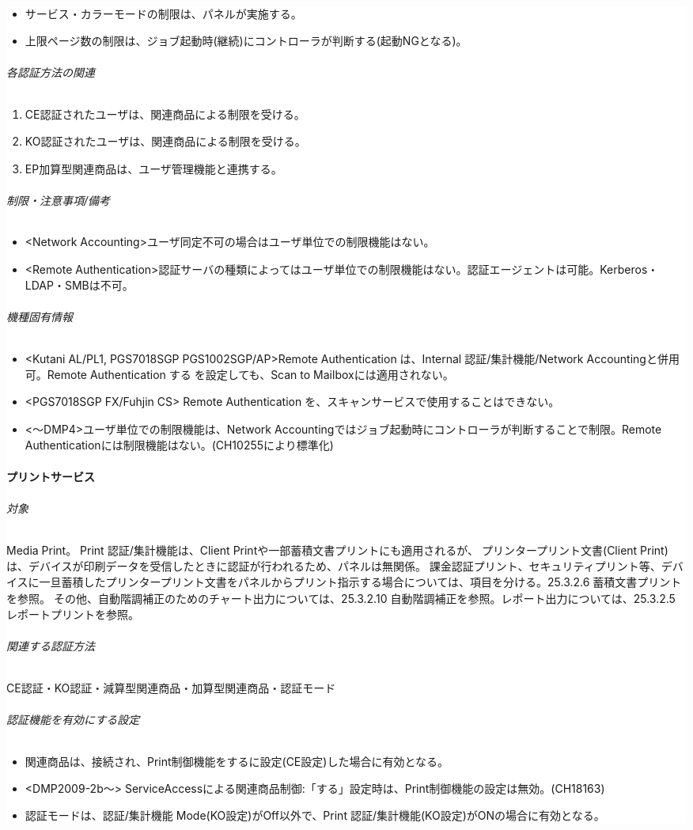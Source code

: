 -   サービス・カラーモードの制限は、パネルが実施する。

-   上限ページ数の制限は、ジョブ起動時(継続)にコントローラが判断する(起動NGとなる)。

###### 各認証方法の関連

1.  CE認証されたユーザは、関連商品による制限を受ける。

2.  KO認証されたユーザは、関連商品による制限を受ける。

3.  EP加算型関連商品は、ユーザ管理機能と連携する。

###### 制限・注意事項/備考

-   &lt;Network
    Accounting&gt;ユーザ同定不可の場合はユーザ単位での制限機能はない。

-   &lt;Remote
    Authentication&gt;認証サーバの種類によってはユーザ単位での制限機能はない。認証エージェントは可能。Kerberos・LDAP・SMBは不可。

###### 機種固有情報

-   <Kutani AL/PL1, PGS7018SGP PGS1002SGP/AP>Remote Authentication
    は、Internal 認証/集計機能/Network Accountingと併用可。Remote
    Authentication する を設定しても、Scan to Mailboxには適用されない。

-   <PGS7018SGP FX/Fuhjin CS> Remote Authentication
    を、スキャンサービスで使用することはできない。

-   <～DMP4>ユーザ単位での制限機能は、Network
    Accountingではジョブ起動時にコントローラが判断することで制限。Remote
    Authenticationには制限機能はない。(CH10255により標準化)

#### プリントサービス

###### 対象
Media Print。
Print 認証/集計機能は、Client
Printや一部蓄積文書プリントにも適用されるが、
プリンタープリント文書(Client
Print)は、デバイスが印刷データを受信したときに認証が行われるため、パネルは無関係。
課金認証プリント、セキュリティプリント等、デバイスに一旦蓄積したプリンタープリント文書をパネルからプリント指示する場合については、項目を分ける。25.3.2.6
蓄積文書プリントを参照。
その他、自動階調補正のためのチャート出力については、25.3.2.10
自動階調補正を参照。レポート出力については、25.3.2.5
レポートプリントを参照。

###### 関連する認証方法
CE認証・KO認証・減算型関連商品・加算型関連商品・認証モード

###### 認証機能を有効にする設定

-   関連商品は、接続され、Print制御機能をするに設定(CE設定)した場合に有効となる。

-   <DMP2009-2b～>
    ServiceAccessによる関連商品制御:「する」設定時は、Print制御機能の設定は無効。(CH18163)

-   認証モードは、認証/集計機能 Mode(KO設定)がOff以外で、Print
    認証/集計機能(KO設定)がONの場合に有効となる。
